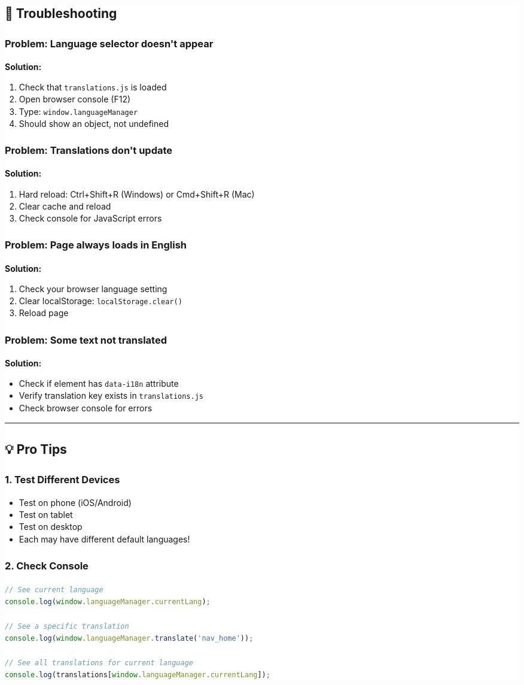 
## 🐛 Troubleshooting

### Problem: Language selector doesn't appear
**Solution:**
1. Check that `translations.js` is loaded
2. Open browser console (F12)
3. Type: `window.languageManager`
4. Should show an object, not undefined

### Problem: Translations don't update
**Solution:**
1. Hard reload: Ctrl+Shift+R (Windows) or Cmd+Shift+R (Mac)
2. Clear cache and reload
3. Check console for JavaScript errors

### Problem: Page always loads in English
**Solution:**
1. Check your browser language setting
2. Clear localStorage: `localStorage.clear()`
3. Reload page

### Problem: Some text not translated
**Solution:**
- Check if element has `data-i18n` attribute
- Verify translation key exists in `translations.js`
- Check browser console for errors

---

## 💡 Pro Tips

### 1. Test Different Devices
- Test on phone (iOS/Android)
- Test on tablet
- Test on desktop
- Each may have different default languages!

### 2. Check Console
```javascript
// See current language
console.log(window.languageManager.currentLang);

// See a specific translation
console.log(window.languageManager.translate('nav_home'));

// See all translations for current language
console.log(translations[window.languageManager.currentLang]);
```
